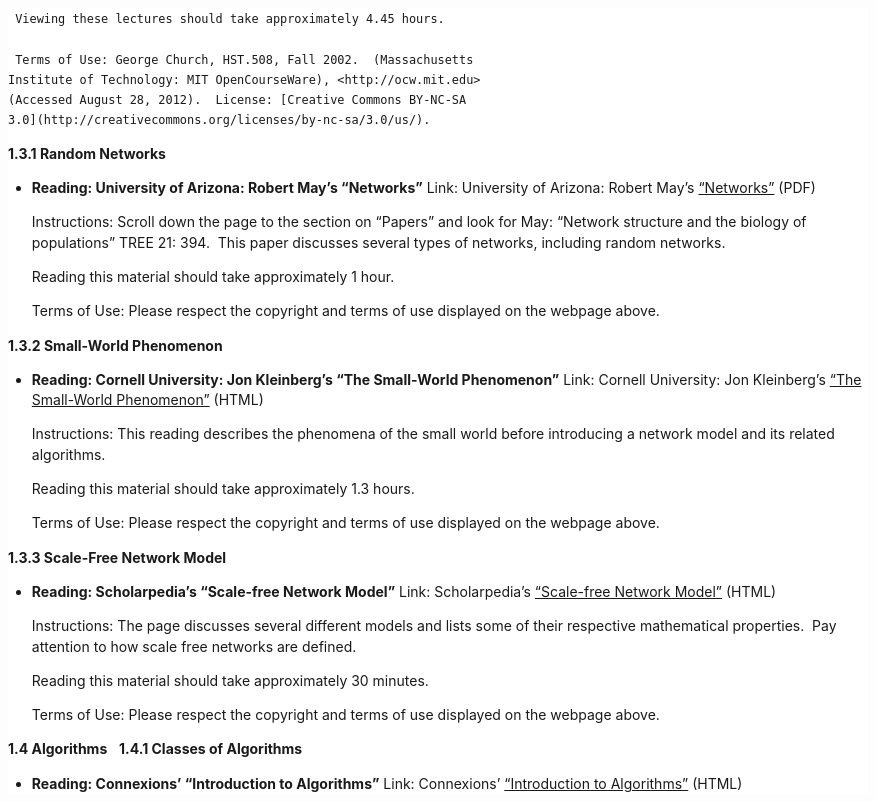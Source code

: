      Viewing these lectures should take approximately 4.45 hours.  
      
     Terms of Use: George Church, HST.508, Fall 2002.  (Massachusetts
    Institute of Technology: MIT OpenCourseWare), <http://ocw.mit.edu>
    (Accessed August 28, 2012).  License: [Creative Commons BY-NC-SA
    3.0](http://creativecommons.org/licenses/by-nc-sa/3.0/us/).

**1.3.1 Random Networks** <span id="1.3.1"></span> 
-   **Reading: University of Arizona: Robert May’s “Networks”**
    Link: University of Arizona: Robert May’s
    [“Networks”](http://www.eebweb.arizona.edu/Faculty/Dornhaus/courses/ecol596h.html)
    (PDF)  
      
     Instructions: Scroll down the page to the section on “Papers” and
    look for May: “Network structure and the biology of populations”
    TREE 21: 394.  This paper discusses several types of networks,
    including random networks.  
      
     Reading this material should take approximately 1 hour.  
      
     Terms of Use: Please respect the copyright and terms of use
    displayed on the webpage above.

**1.3.2 Small-World Phenomenon** <span id="1.3.2"></span> 
-   **Reading: Cornell University: Jon Kleinberg’s “The Small-World
    Phenomenon”**
    Link: Cornell University: Jon Kleinberg’s [“The Small-World
    Phenomenon”](http://www.cs.cornell.edu/home/kleinber/swn.d/swn.html)
    (HTML)  
      
     Instructions: This reading describes the phenomena of the small
    world before introducing a network model and its related
    algorithms.  
      
     Reading this material should take approximately 1.3 hours.  
      
     Terms of Use: Please respect the copyright and terms of use
    displayed on the webpage above.

**1.3.3 Scale-Free Network Model** <span id="1.3.3"></span> 
-   **Reading: Scholarpedia’s “Scale-free Network Model”**
    Link: Scholarpedia’s [“Scale-free Network
    Model”](http://www.scholarpedia.org/article/Scale-free_networks)
    (HTML)  
      
     Instructions: The page discusses several different models and lists
    some of their respective mathematical properties.  Pay attention to
    how scale free networks are defined.  
      
     Reading this material should take approximately 30 minutes.  
      
     Terms of Use: Please respect the copyright and terms of use
    displayed on the webpage above.

**1.4 Algorithms** <span id="1.4"></span> 
**1.4.1 Classes of Algorithms** <span id="1.4.1"></span> 
-   **Reading: Connexions’ “Introduction to Algorithms”**
    Link: Connexions’ [“Introduction to
    Algorithms”](http://cnx.org/content/m29436/latest/) (HTML)  
      